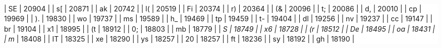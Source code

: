 | SE | 20904 |
| s[ | 20871 |
| ak | 20742 |
| l( | 20519 |
| Fi | 20374 |
| r) | 20364 |
| (& | 20096 |
| t; | 20086 |
| d, | 20010 |
| cp | 19969 |
| ). | 19830 |
| wo | 19737 |
| ms | 19589 |
| h_ | 19469 |
| tp | 19459 |
| t- | 19404 |
| dl | 19256 |
| nv | 19237 |
| cc | 19147 |
| br | 19104 |
| x1 | 18995 |
| (t | 18912 |
| 0; | 18803 |
| mb | 18779 |
| _S | 18749 |
| x6 | 18728 |
| (r | 18512 |
| De | 18495 |
| oa | 18431 |
| m_ | 18408 |
| IT | 18325 |
| xe | 18290 |
| ys | 18257 |
| 20 | 18257 |
| ft | 18236 |
| sy | 18192 |
| gh | 18190 |